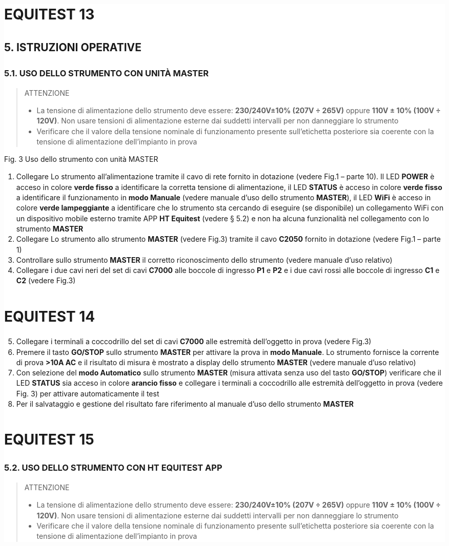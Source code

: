 # EQUITEST 13

## 5. ISTRUZIONI OPERATIVE

### 5.1. USO DELLO STRUMENTO CON UNITÀ MASTER
> ATTENZIONE
> * La tensione di alimentazione dello strumento deve essere: **230/240V±10% (207V ÷ 265V)** oppure **110V ± 10% (100V ÷ 120V)**. Non usare tensioni di alimentazione esterne dai suddetti intervalli per non danneggiare lo strumento
> * Verificare che il valore della tensione nominale di funzionamento presente sull’etichetta posteriore sia coerente con la tensione di alimentazione dell’impianto in prova

Fig. 3 Uso dello strumento con unità MASTER

1.  Collegare Lo strumento all’alimentazione tramite il cavo di rete fornito in dotazione (vedere Fig.1 – parte 10). Il LED **POWER** è acceso in colore **verde fisso** a identificare la corretta tensione di alimentazione, il LED **STATUS** è acceso in colore **verde fisso** a identificare il funzionamento in **modo Manuale** (vedere manuale d’uso dello strumento **MASTER**), il LED **WiFi** è acceso in colore **verde lampeggiante** a identificare che lo strumento sta cercando di eseguire (se disponibile) un collegamento WiFi con un dispositivo mobile esterno tramite APP **HT Equitest** (vedere § 5.2) e non ha alcuna funzionalità nel collegamento con lo strumento **MASTER**
2.  Collegare Lo strumento allo strumento **MASTER** (vedere Fig.3) tramite il cavo **C2050** fornito in dotazione (vedere Fig.1 – parte 1)
3.  Controllare sullo strumento **MASTER** il corretto riconoscimento dello strumento (vedere manuale d’uso relativo)
4.  Collegare i due cavi neri del set di cavi **C7000** alle boccole di ingresso **P1** e **P2** e i due cavi rossi alle boccole di ingresso **C1** e **C2** (vedere Fig.3)

# EQUITEST 14

5.  Collegare i terminali a coccodrillo del set di cavi **C7000** alle estremità dell’oggetto in prova (vedere Fig.3)
6.  Premere il tasto **GO/STOP** sullo strumento **MASTER** per attivare la prova in **modo Manuale**. Lo strumento fornisce la corrente di prova **>10A AC** e il risultato di misura è mostrato a display dello strumento **MASTER** (vedere manuale d’uso relativo)
7.  Con selezione del **modo Automatico** sullo strumento **MASTER** (misura attivata senza uso del tasto **GO/STOP**) verificare che il LED **STATUS** sia acceso in colore **arancio fisso** e collegare i terminali a coccodrillo alle estremità dell’oggetto in prova (vedere Fig. 3) per attivare automaticamente il test
8.  Per il salvataggio e gestione del risultato fare riferimento al manuale d’uso dello strumento **MASTER**

# EQUITEST 15

### 5.2. USO DELLO STRUMENTO CON HT EQUITEST APP
> ATTENZIONE
> * La tensione di alimentazione dello strumento deve essere: **230/240V±10% (207V ÷ 265V)** oppure **110V ± 10% (100V ÷ 120V)**. Non usare tensioni di alimentazione esterne dai suddetti intervalli per non danneggiare lo strumento
> * Verificare che il valore della tensione nominale di funzionamento presente sull’etichetta posteriore sia coerente con la tensione di alimentazione dell’impianto in prova
